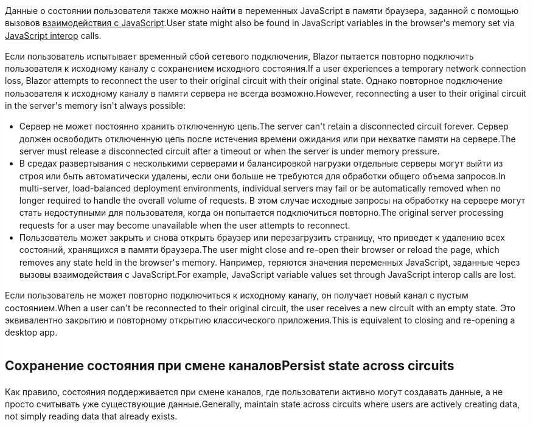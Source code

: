 <span data-ttu-id="5a4e3-182">Данные о состоянии пользователя также можно найти в переменных JavaScript в памяти браузера, заданной с помощью вызовов [взаимодействия с JavaScript](xref:blazor/call-javascript-from-dotnet).</span><span class="sxs-lookup"><span data-stu-id="5a4e3-182">User state might also be found in JavaScript variables in the browser's memory set via [JavaScript interop](xref:blazor/call-javascript-from-dotnet) calls.</span></span>

<span data-ttu-id="5a4e3-183">Если пользователь испытывает временный сбой сетевого подключения, Blazor пытается повторно подключить пользователя к исходному каналу с сохранением исходного состояния.</span><span class="sxs-lookup"><span data-stu-id="5a4e3-183">If a user experiences a temporary network connection loss, Blazor attempts to reconnect the user to their original circuit with their original state.</span></span> <span data-ttu-id="5a4e3-184">Однако повторное подключение пользователя к исходному каналу в памяти сервера не всегда возможно.</span><span class="sxs-lookup"><span data-stu-id="5a4e3-184">However, reconnecting a user to their original circuit in the server's memory isn't always possible:</span></span>

* <span data-ttu-id="5a4e3-185">Сервер не может постоянно хранить отключенную цепь.</span><span class="sxs-lookup"><span data-stu-id="5a4e3-185">The server can't retain a disconnected circuit forever.</span></span> <span data-ttu-id="5a4e3-186">Сервер должен освободить отключенную цепь после истечения времени ожидания или при нехватке памяти на сервере.</span><span class="sxs-lookup"><span data-stu-id="5a4e3-186">The server must release a disconnected circuit after a timeout or when the server is under memory pressure.</span></span>
* <span data-ttu-id="5a4e3-187">В средах развертывания с несколькими серверами и балансировкой нагрузки отдельные серверы могут выйти из строя или быть автоматически удалены, если они больше не требуются для обработки общего объема запросов.</span><span class="sxs-lookup"><span data-stu-id="5a4e3-187">In multi-server, load-balanced deployment environments, individual servers may fail or be automatically removed when no longer required to handle the overall volume of requests.</span></span> <span data-ttu-id="5a4e3-188">В этом случае исходные запросы на обработку на сервере могут стать недоступными для пользователя, когда он попытается подключиться повторно.</span><span class="sxs-lookup"><span data-stu-id="5a4e3-188">The original server processing requests for a user may become unavailable when the user attempts to reconnect.</span></span>
* <span data-ttu-id="5a4e3-189">Пользователь может закрыть и снова открыть браузер или перезагрузить страницу, что приведет к удалению всех состояний, хранящихся в памяти браузера.</span><span class="sxs-lookup"><span data-stu-id="5a4e3-189">The user might close and re-open their browser or reload the page, which removes any state held in the browser's memory.</span></span> <span data-ttu-id="5a4e3-190">Например, теряются значения переменных JavaScript, заданные через вызовы взаимодействия с JavaScript.</span><span class="sxs-lookup"><span data-stu-id="5a4e3-190">For example, JavaScript variable values set through JavaScript interop calls are lost.</span></span>

<span data-ttu-id="5a4e3-191">Если пользователь не может повторно подключиться к исходному каналу, он получает новый канал с пустым состоянием.</span><span class="sxs-lookup"><span data-stu-id="5a4e3-191">When a user can't be reconnected to their original circuit, the user receives a new circuit with an empty state.</span></span> <span data-ttu-id="5a4e3-192">Это эквивалентно закрытию и повторному открытию классического приложения.</span><span class="sxs-lookup"><span data-stu-id="5a4e3-192">This is equivalent to closing and re-opening a desktop app.</span></span>

## <a name="persist-state-across-circuits"></a><span data-ttu-id="5a4e3-193">Сохранение состояния при смене каналов</span><span class="sxs-lookup"><span data-stu-id="5a4e3-193">Persist state across circuits</span></span>

<span data-ttu-id="5a4e3-194">Как правило, состояния поддерживается при смене каналов, где пользователи активно могут создавать данные, а не просто считывать уже существующие данные.</span><span class="sxs-lookup"><span data-stu-id="5a4e3-194">Generally, maintain state across circuits where users are actively creating data, not simply reading data that already exists.</span></span>
